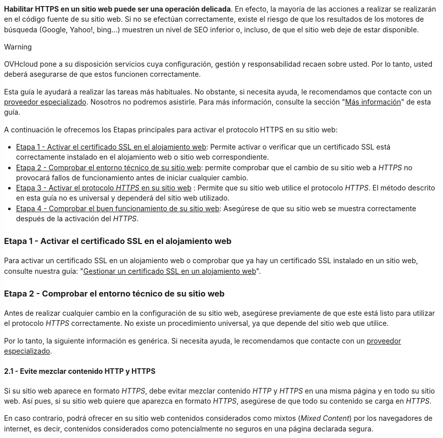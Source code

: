 **Habilitar HTTPS en un sitio web puede ser una operación delicada**. En efecto, la mayoría de las acciones a realizar se realizarán en el código fuente de su sitio web. Si no se efectúan correctamente, existe el riesgo de que los resultados de los motores de búsqueda (Google, Yahoo!, bing...) muestren un nivel de SEO inferior o, incluso, de que el sitio web deje de estar disponible.

> [!warning]
>
> OVHcloud pone a su disposición servicios cuya configuración, gestión y responsabilidad recaen sobre usted. Por lo tanto, usted deberá asegurarse de que estos funcionen correctamente.
> 
> Esta guía le ayudará a realizar las tareas más habituales. No obstante, si necesita ayuda, le recomendamos que contacte con un [proveedor especializado](/links/partner). Nosotros no podremos asistirle. Para más información, consulte la sección "[Más información](#go-further)" de esta guía.
>

A continuación le ofrecemos los Etapas principales para activar el protocolo HTTPS en su sitio web:

- [Etapa 1 - Activar el certificado SSL en el alojamiento web](#enable-ssl): Permite activar o verificar que un certificado SSL está correctamente instalado en el alojamiento web o sitio web correspondiente.
- [Etapa 2 - Comprobar el entorno técnico de su sitio web](#check-environment): permite comprobar que el cambio de su sitio web a *HTTPS* no provocará fallos de funcionamiento antes de iniciar cualquier cambio.
- [Etapa 3 - Activar el protocolo *HTTPS* en su sitio web](#https-enable) : Permite que su sitio web utilice el protocolo *HTTPS*. El método descrito en esta guía no es universal y dependerá del sitio web utilizado.
- [Etapa 4 - Comprobar el buen funcionamiento de su sitio web](#check-your-website): Asegúrese de que su sitio web se muestra correctamente después de la activación del *HTTPS*.

### Etapa 1 - Activar el certificado SSL en el alojamiento web <a name="enable-ssl"></a>

Para activar un certificado SSL en un alojamiento web o comprobar que ya hay un certificado SSL instalado en un sitio web, consulte nuestra guía: "[Gestionar un certificado SSL en un alojamiento web](/pages/web_cloud/web_hosting/ssl_on_webhosting)".

### Etapa 2 - Comprobar el entorno técnico de su sitio web <a name="check-environment"></a>

Antes de realizar cualquier cambio en la configuración de su sitio web, asegúrese previamente de que este está listo para utilizar el protocolo *HTTPS* correctamente. No existe un procedimiento universal, ya que depende del sitio web que utilice.

Por lo tanto, la siguiente información es genérica. Si necesita ayuda, le recomendamos que contacte con un [proveedor especializado](/links/partner).

#### 2.1 - Evite mezclar contenido HTTP y HTTPS

Si su sitio web aparece en formato *HTTPS*, debe evitar mezclar contenido *HTTP* y *HTTPS* en una misma página y en todo su sitio web. Así pues, si su sitio web quiere que aparezca en formato *HTTPS*, asegúrese de que todo su contenido se carga en *HTTPS*.

En caso contrario, podrá ofrecer en su sitio web contenidos considerados como mixtos (*Mixed Content*) por los navegadores de internet, es decir, contenidos considerados como potencialmente no seguros en una página declarada segura.
